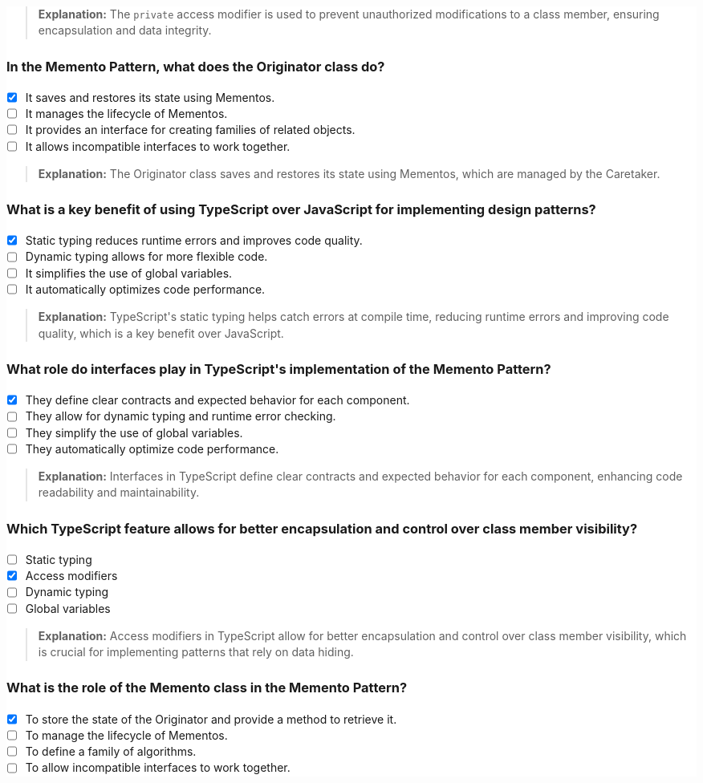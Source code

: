 > **Explanation:** The `private` access modifier is used to prevent unauthorized modifications to a class member, ensuring encapsulation and data integrity.

### In the Memento Pattern, what does the Originator class do?

- [x] It saves and restores its state using Mementos.
- [ ] It manages the lifecycle of Mementos.
- [ ] It provides an interface for creating families of related objects.
- [ ] It allows incompatible interfaces to work together.

> **Explanation:** The Originator class saves and restores its state using Mementos, which are managed by the Caretaker.

### What is a key benefit of using TypeScript over JavaScript for implementing design patterns?

- [x] Static typing reduces runtime errors and improves code quality.
- [ ] Dynamic typing allows for more flexible code.
- [ ] It simplifies the use of global variables.
- [ ] It automatically optimizes code performance.

> **Explanation:** TypeScript's static typing helps catch errors at compile time, reducing runtime errors and improving code quality, which is a key benefit over JavaScript.

### What role do interfaces play in TypeScript's implementation of the Memento Pattern?

- [x] They define clear contracts and expected behavior for each component.
- [ ] They allow for dynamic typing and runtime error checking.
- [ ] They simplify the use of global variables.
- [ ] They automatically optimize code performance.

> **Explanation:** Interfaces in TypeScript define clear contracts and expected behavior for each component, enhancing code readability and maintainability.

### Which TypeScript feature allows for better encapsulation and control over class member visibility?

- [ ] Static typing
- [x] Access modifiers
- [ ] Dynamic typing
- [ ] Global variables

> **Explanation:** Access modifiers in TypeScript allow for better encapsulation and control over class member visibility, which is crucial for implementing patterns that rely on data hiding.

### What is the role of the Memento class in the Memento Pattern?

- [x] To store the state of the Originator and provide a method to retrieve it.
- [ ] To manage the lifecycle of Mementos.
- [ ] To define a family of algorithms.
- [ ] To allow incompatible interfaces to work together.

